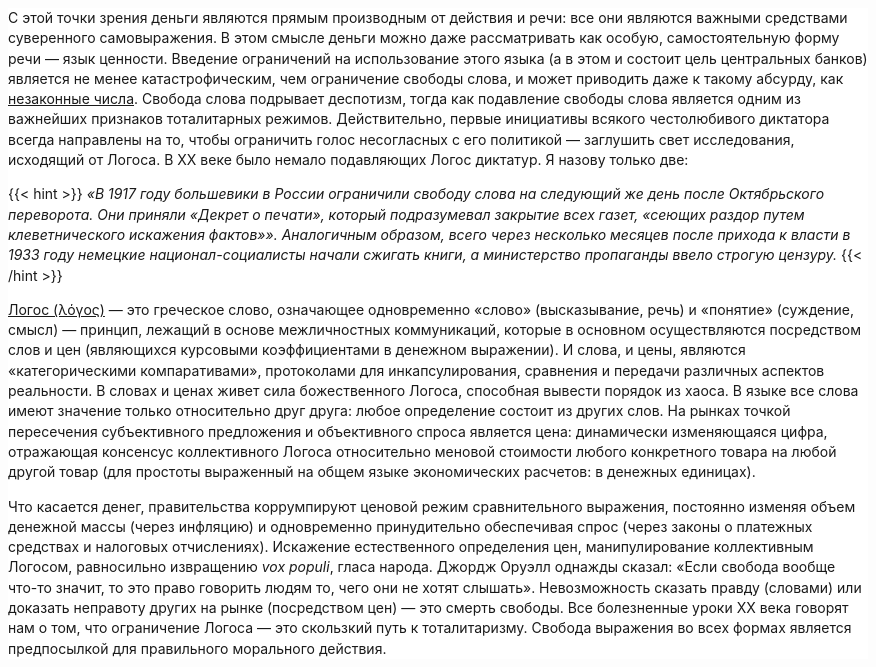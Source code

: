 С этой точки зрения деньги являются прямым производным от действия и речи: все они являются важными средствами суверенного самовыражения. В этом смысле деньги можно даже рассматривать как особую, самостоятельную форму речи — язык ценности. Введение ограничений на использование этого языка (а в этом и состоит цель центральных банков) является не менее катастрофическим, чем ограничение свободы слова, и может приводить даже к такому абсурду, как [незаконные числа](https://ru.wikipedia.org/wiki/%D0%9D%D0%B5%D0%B7%D0%B0%D0%BA%D0%BE%D0%BD%D0%BD%D0%BE%D0%B5_%D1%87%D0%B8%D1%81%D0%BB%D0%BE). Свобода слова подрывает деспотизм, тогда как подавление свободы слова является одним из важнейших признаков тоталитарных режимов. Действительно, первые инициативы всякого честолюбивого диктатора всегда направлены на то, чтобы ограничить голос несогласных с его политикой — заглушить свет исследования, исходящий от Логоса. В XX веке было немало подавляющих Логос диктатур. Я назову только две:

{{< hint >}}
_«В 1917 году большевики в России ограничили свободу слова на следующий же день после Октябрьского переворота. Они приняли «Декрет о печати», который подразумевал закрытие всех газет, «сеющих раздор путем клеветнического искажения фактов»». Аналогичным образом, всего через несколько месяцев после прихода к власти в 1933 году немецкие национал-социалисты начали сжигать книги, а министерство пропаганды ввело строгую цензуру._
{{< /hint >}}

[Логос (λόγος)](https://ru.wikipedia.org/wiki/%D0%9B%D0%BE%D0%B3%D0%BE%D1%81) — это греческое слово, означающее одновременно «слово» (высказывание, речь) и «понятие» (суждение, смысл) — принцип, лежащий в основе межличностных коммуникаций, которые в основном осуществляются посредством слов и цен (являющихся курсовыми коэффициентами в денежном выражении). И слова, и цены, являются «категорическими компаративами», протоколами для инкапсулирования, сравнения и передачи различных аспектов реальности. В словах и ценах живет сила божественного Логоса, способная вывести порядок из хаоса. В языке все слова имеют значение только относительно друг друга: любое определение состоит из других слов. На рынках точкой пересечения субъективного предложения и объективного спроса является цена: динамически изменяющаяся цифра, отражающая консенсус коллективного Логоса относительно меновой стоимости любого конкретного товара на любой другой товар (для простоты выраженный на общем языке экономических расчетов: в денежных единицах).

Что касается денег, правительства коррумпируют ценовой режим сравнительного выражения, постоянно изменяя объем денежной массы (через инфляцию) и одновременно принудительно обеспечивая спрос (через законы о платежных средствах и налоговых отчислениях). Искажение естественного определения цен, манипулирование коллективным Логосом, равносильно извращению _vox populi_, гласа народа. Джордж Оруэлл однажды сказал: «Если свобода вообще что-то значит, то это право говорить людям то, чего они не хотят слышать». Невозможность сказать правду (словами) или доказать неправоту других на рынке (посредством цен) — это смерть свободы. Все болезненные уроки XX века говорят нам о том, что ограничение Логоса — это скользкий путь к тоталитаризму. Свобода выражения во всех формах является предпосылкой для правильного морального действия.
